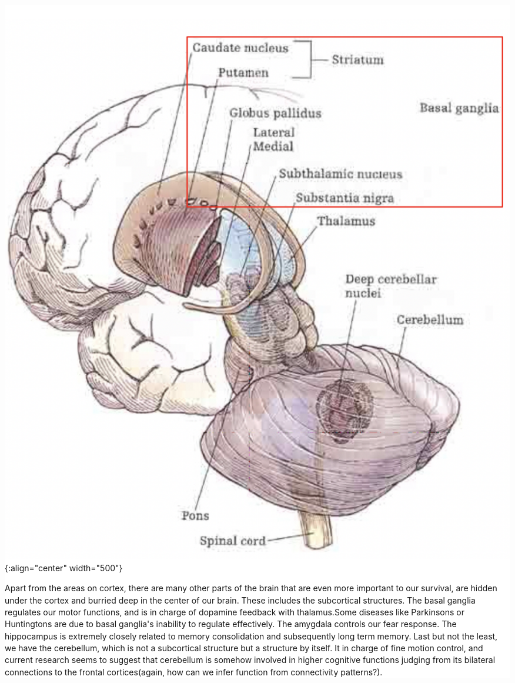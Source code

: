 ![](/images/subcortical.png){:align="center" width="500"}

Apart from the areas on cortex, there are many other parts of the brain that are even more important to our survival, are hidden under the cortex and burried deep in the center of our brain. These includes the subcortical structures. The basal ganglia regulates our motor functions, and is in charge of dopamine feedback with thalamus.Some diseases like Parkinsons or Huntingtons are due to basal ganglia's inability to regulate effectively. The amygdala controls our fear response. The hippocampus is extremely closely related to memory consolidation and subsequently long term memory. Last but not the least, we have the cerebellum, which is not a subcortical structure but a structure by itself. It in charge of fine motion control, and current research seems to suggest that cerebellum is somehow involved in higher cognitive functions judging from its bilateral connections to the frontal cortices(again, how can we infer function from connectivity patterns?). 
